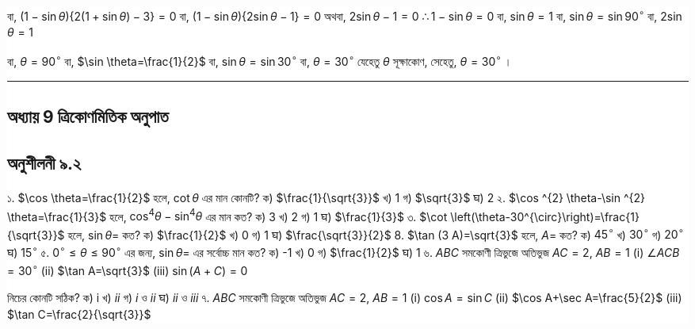বা, $(1-\sin \theta)\{2(1+\sin \theta)-3\}=0$
বা, $(1-\sin \theta)\{2 \sin \theta-1\}=0$
অথবা, $2 \sin \theta-1=0$
$\therefore 1-\sin \theta=0$
বা, $\sin \theta=1$
বা, $\sin \theta=\sin 90^{\circ}$
বা, $2 \sin \theta=1$

বা, $\theta=90^{\circ}$
বা, $\sin \theta=\frac{1}{2}$
বা, $\sin \theta=\sin 30^{\circ}$
বা, $\theta=30^{\circ}$
যেহেতু $\theta$ সূক্ষাকোণ, সেহেতু, $\theta=30^{\circ}$ ।

*****
## অধ্যায় 9 ত্রিকোণমিতিক অনুপাত

## অনুশীলনী ৯.২

১. $\cos \theta=\frac{1}{2}$ হলে, $\cot \theta$ এর মান কোনটি?
ক) $\frac{1}{\sqrt{3}}$
খ) 1
গ) $\sqrt{3}$
घ) 2
২. $\cos ^{2} \theta-\sin ^{2} \theta=\frac{1}{3}$ হলে, $\cos ^{4} \theta-\sin ^{4} \theta$ এর মান কত?
ক) 3
খ) 2
গ) 1
घ) $\frac{1}{3}$
৩. $\cot \left(\theta-30^{\circ}\right)=\frac{1}{\sqrt{3}}$ হলে, $\sin \theta=$ কত?
ক) $\frac{1}{2}$
খ) 0
গ) 1
घ) $\frac{\sqrt{3}}{2}$
8. $\tan (3 A)=\sqrt{3}$ হলে, $A=$ কত?
ক) $45^{\circ}$
খ) $30^{\circ}$
গ) $20^{\circ}$
घ) $15^{\circ}$
৫. $0^{\circ} \leq \theta \leq 90^{\circ}$ এর জন্য, $\sin \theta=$ এর সর্বোচ্চ মান কত?
ক) -1
খ) 0
গ) $\frac{1}{2}$
घ) 1
৬. $A B C$ সমকোণী ত্রিভুজে অতিভুজ $A C=2$, $A B=1$
(i) $\angle A C B=30^{\circ}$
(ii) $\tan A=\sqrt{3}$
(iii) $\sin (A+C)=0$

নিচের কোনটি সঠিক?
ক) i
খ) $i i$
গ) $i$ ও $i i$
घ) $i i$ ও $i i i$
৭. $A B C$ সমকোণী ত্রিভুজে অতিভুজ $A C=2$, $A B=1$
(i) $\cos A=\sin C$
(ii) $\cos A+\sec A=\frac{5}{2}$
(iii) $\tan C=\frac{2}{\sqrt{3}}$
